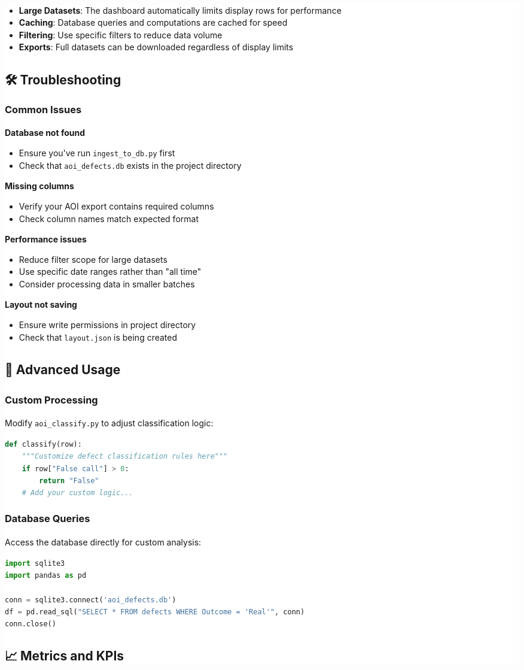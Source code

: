 - **Large Datasets**: The dashboard automatically limits display rows for performance
- **Caching**: Database queries and computations are cached for speed
- **Filtering**: Use specific filters to reduce data volume
- **Exports**: Full datasets can be downloaded regardless of display limits

## 🛠️ Troubleshooting

### Common Issues

**Database not found**
- Ensure you've run `ingest_to_db.py` first
- Check that `aoi_defects.db` exists in the project directory

**Missing columns**
- Verify your AOI export contains required columns
- Check column names match expected format

**Performance issues**
- Reduce filter scope for large datasets
- Use specific date ranges rather than "all time"
- Consider processing data in smaller batches

**Layout not saving**
- Ensure write permissions in project directory
- Check that `layout.json` is being created

## 🔧 Advanced Usage

### Custom Processing

Modify `aoi_classify.py` to adjust classification logic:

```python
def classify(row):
    """Customize defect classification rules here"""
    if row["False call"] > 0:
        return "False"
    # Add your custom logic...
```

### Database Queries

Access the database directly for custom analysis:

```python
import sqlite3
import pandas as pd

conn = sqlite3.connect('aoi_defects.db')
df = pd.read_sql("SELECT * FROM defects WHERE Outcome = 'Real'", conn)
conn.close()
```

## 📈 Metrics and KPIs
